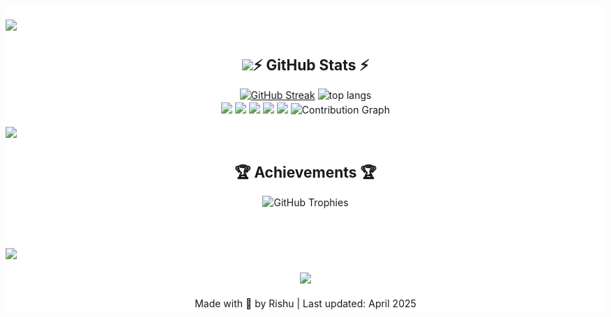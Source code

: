 <br/>
<img src="https://www.animatedimages.org/data/media/562/animated-line-image-0184.gif" width="1920" />



<h2 align="center"><img src="https://github.com/Anmol-Baranwal/Cool-GIFs-For-GitHub/assets/74038190/0b335028-1d3d-4ee5-b5b3-a373d499be7e" width="45">⚡ GitHub Stats ⚡</h2>

<div align=center>
  <a href="https://git.io/streak-stats"><img src="https://streak-stats.demolab.com?user=rs029&theme=highcontrast" alt="GitHub Streak" /></a>
  <img height="180em"
  src="https://github-readme-stats.vercel.app/api/top-langs/?username=rs029&hide=HTML&langs_count=8&layout=compact&theme=react&border_radius=10&size_weight=0.5&count_weight=0.5&exclude_repo=github-readme-stats" alt="top langs" />
</div>
<div align="center">
  <img height="180em" src="https://github-profile-summary-cards.vercel.app/api/cards/profile-details?username=rs029&theme=github_dark" />
  <img height="180em" src="https://github-profile-summary-cards.vercel.app/api/cards/repos-per-language?username=rs029&theme=github_dark"  />
  <img height="180em" src="https://github-profile-summary-cards.vercel.app/api/cards/most-commit-language?username=rs029&theme=github_dark"  />
  <img height="180em" src="https://github-profile-summary-cards.vercel.app/api/cards/stats?username=rs029&theme=github_dark"/>
  <img height="180em" src="https://github-profile-summary-cards.vercel.app/api/cards/productive-time?username=rs029&theme=github_dark" />
  <img height="220em" width="615em" src="https://github-readme-activity-graph.vercel.app/graph?username=rs029&theme=redical&layout" alt="Contribution Graph" />
</p>
</div>

<img src="https://www.animatedimages.org/data/media/562/animated-line-image-0184.gif" width="1920" />



<h2 align="center">🏆 Achievements 🏆</h2>
<div align="center">
  <img src="https://github-profile-trophy.vercel.app/?username=rs029&theme=radical&row=1&column=7" alt="GitHub Trophies" />
</div>



</div>

<br/> <br/>
<img src="https://www.animatedimages.org/data/media/562/animated-line-image-0184.gif" width="1920" />



<p align="center">
  <img src="https://capsule-render.vercel.app/api?type=waving&color=gradient&height=120&section=footer" width="100%" />
</p>
<div align="center">
  Made with 💖 by Rishu | Last updated: April 2025
</div>
